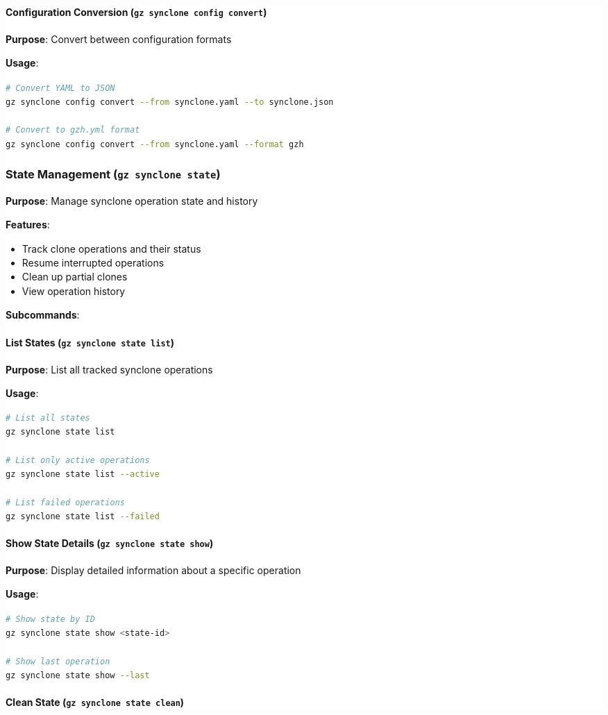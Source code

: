 #### Configuration Conversion (`gz synclone config convert`)

**Purpose**: Convert between configuration formats

**Usage**:
```bash
# Convert YAML to JSON
gz synclone config convert --from synclone.yaml --to synclone.json

# Convert to gzh.yml format
gz synclone config convert --from synclone.yaml --format gzh
```

### State Management (`gz synclone state`)

**Purpose**: Manage synclone operation state and history

**Features**:
- Track clone operations and their status
- Resume interrupted operations
- Clean up partial clones
- View operation history

**Subcommands**:

#### List States (`gz synclone state list`)

**Purpose**: List all tracked synclone operations

**Usage**:
```bash
# List all states
gz synclone state list

# List only active operations
gz synclone state list --active

# List failed operations
gz synclone state list --failed
```

#### Show State Details (`gz synclone state show`)

**Purpose**: Display detailed information about a specific operation

**Usage**:
```bash
# Show state by ID
gz synclone state show <state-id>

# Show last operation
gz synclone state show --last
```

#### Clean State (`gz synclone state clean`)
